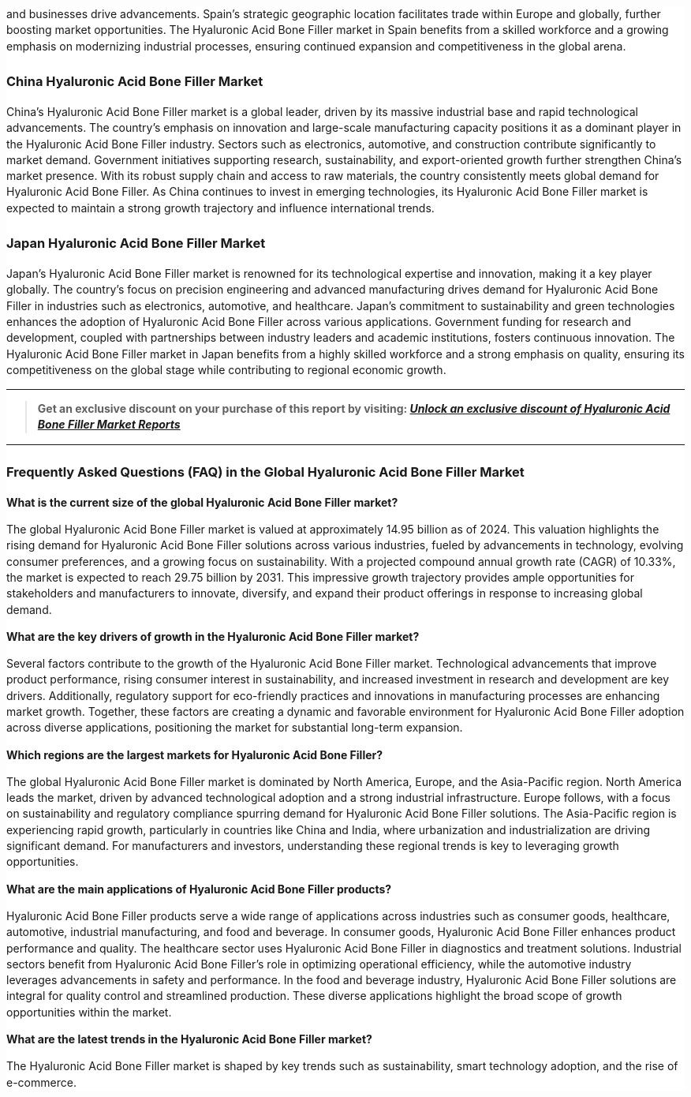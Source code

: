 and businesses drive advancements. Spain&rsquo;s strategic geographic location facilitates trade within Europe and globally, further boosting market opportunities. The Hyaluronic Acid Bone Filler market in Spain benefits from a skilled workforce and a growing emphasis on modernizing industrial processes, ensuring continued expansion and competitiveness in the global arena.</p><h3>China Hyaluronic Acid Bone Filler Market</h3><p>China&rsquo;s Hyaluronic Acid Bone Filler market is a global leader, driven by its massive industrial base and rapid technological advancements. The country&rsquo;s emphasis on innovation and large-scale manufacturing capacity positions it as a dominant player in the Hyaluronic Acid Bone Filler industry. Sectors such as electronics, automotive, and construction contribute significantly to market demand. Government initiatives supporting research, sustainability, and export-oriented growth further strengthen China&rsquo;s market presence. With its robust supply chain and access to raw materials, the country consistently meets global demand for Hyaluronic Acid Bone Filler. As China continues to invest in emerging technologies, its Hyaluronic Acid Bone Filler market is expected to maintain a strong growth trajectory and influence international trends.</p><h3>Japan Hyaluronic Acid Bone Filler Market</h3><p>Japan&rsquo;s Hyaluronic Acid Bone Filler market is renowned for its technological expertise and innovation, making it a key player globally. The country&rsquo;s focus on precision engineering and advanced manufacturing drives demand for Hyaluronic Acid Bone Filler in industries such as electronics, automotive, and healthcare. Japan&rsquo;s commitment to sustainability and green technologies enhances the adoption of Hyaluronic Acid Bone Filler across various applications. Government funding for research and development, coupled with partnerships between industry leaders and academic institutions, fosters continuous innovation. The Hyaluronic Acid Bone Filler market in Japan benefits from a highly skilled workforce and a strong emphasis on quality, ensuring its competitiveness on the global stage while contributing to regional economic growth.</p><hr /><blockquote><p><strong>Get an exclusive discount on your purchase of this report by visiting: <em><a href="://marketresearchpulse.com/ask-for-discount/80698?utm_source=Github&amp;utm_medium=030">Unlock an exclusive discount of Hyaluronic Acid Bone Filler Market Reports</a></em>&nbsp;</strong></p></blockquote><hr /><h3>Frequently Asked Questions (FAQ) in the Global Hyaluronic Acid Bone Filler Market</h3><p><strong>What is the current size of the global Hyaluronic Acid Bone Filler market?</strong></p><p>The global Hyaluronic Acid Bone Filler market is valued at approximately 14.95 billion as of 2024. This valuation highlights the rising demand for Hyaluronic Acid Bone Filler solutions across various industries, fueled by advancements in technology, evolving consumer preferences, and a growing focus on sustainability. With a projected compound annual growth rate (CAGR) of 10.33%, the market is expected to reach 29.75 billion by 2031. This impressive growth trajectory provides ample opportunities for stakeholders and manufacturers to innovate, diversify, and expand their product offerings in response to increasing global demand.</p><p><strong>What are the key drivers of growth in the Hyaluronic Acid Bone Filler market?</strong></p><p>Several factors contribute to the growth of the Hyaluronic Acid Bone Filler market. Technological advancements that improve product performance, rising consumer interest in sustainability, and increased investment in research and development are key drivers. Additionally, regulatory support for eco-friendly practices and innovations in manufacturing processes are enhancing market growth. Together, these factors are creating a dynamic and favorable environment for Hyaluronic Acid Bone Filler adoption across diverse applications, positioning the market for substantial long-term expansion.</p><p><strong>Which regions are the largest markets for Hyaluronic Acid Bone Filler?</strong></p><p>The global Hyaluronic Acid Bone Filler market is dominated by North America, Europe, and the Asia-Pacific region. North America leads the market, driven by advanced technological adoption and a strong industrial infrastructure. Europe follows, with a focus on sustainability and regulatory compliance spurring demand for Hyaluronic Acid Bone Filler solutions. The Asia-Pacific region is experiencing rapid growth, particularly in countries like China and India, where urbanization and industrialization are driving significant demand. For manufacturers and investors, understanding these regional trends is key to leveraging growth opportunities.</p><p><strong>What are the main applications of Hyaluronic Acid Bone Filler products?</strong></p><p>Hyaluronic Acid Bone Filler products serve a wide range of applications across industries such as consumer goods, healthcare, automotive, industrial manufacturing, and food and beverage. In consumer goods, Hyaluronic Acid Bone Filler enhances product performance and quality. The healthcare sector uses Hyaluronic Acid Bone Filler in diagnostics and treatment solutions. Industrial sectors benefit from Hyaluronic Acid Bone Filler&rsquo;s role in optimizing operational efficiency, while the automotive industry leverages advancements in safety and performance. In the food and beverage industry, Hyaluronic Acid Bone Filler solutions are integral for quality control and streamlined production. These diverse applications highlight the broad scope of growth opportunities within the market.</p><p><strong>What are the latest trends in the Hyaluronic Acid Bone Filler market?</strong></p><p>The Hyaluronic Acid Bone Filler market is shaped by key trends such as sustainability, smart technology adoption, and the rise of e-commerce.